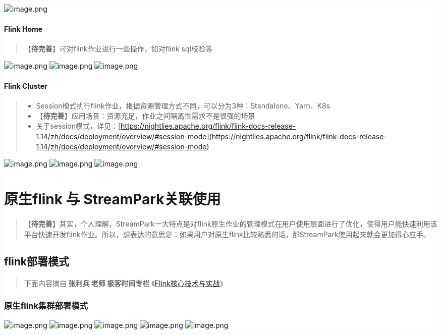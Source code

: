 ![image.png](https://cdn.nlark.com/yuque/0/2023/png/25667299/1701871432517-21d10052-9d91-4791-afbd-6764bfdd261d.png#averageHue=%23746b4f&clientId=ude539673-8688-4&from=paste&height=552&id=uc9edb12a&originHeight=607&originWidth=1366&originalType=binary&ratio=1.100000023841858&rotation=0&showTitle=false&size=73513&status=done&style=none&taskId=u3a53717d-707f-4e18-8530-26707daf4dc&title=&width=1241.8181549024982)
#### Flink Home
> 【**待完善**】可对flink作业进行一些操作，如对flink sql校验等

![image.png](https://cdn.nlark.com/yuque/0/2023/png/25667299/1701871540452-9dc8fa48-5836-41c8-8bfb-aea542d164b7.png#averageHue=%23aadce5&clientId=ude539673-8688-4&from=paste&height=592&id=u28a070fa&originHeight=651&originWidth=1366&originalType=binary&ratio=1.100000023841858&rotation=0&showTitle=false&size=63714&status=done&style=none&taskId=uca30e646-d21c-41c5-9846-875a84e179f&title=&width=1241.8181549024982)
![image.png](https://cdn.nlark.com/yuque/0/2023/png/25667299/1701871563252-a88e5bbd-2938-4252-9fe0-e84806138211.png#averageHue=%23fefdfc&clientId=ude539673-8688-4&from=paste&height=592&id=u186eb58e&originHeight=651&originWidth=1366&originalType=binary&ratio=1.100000023841858&rotation=0&showTitle=false&size=76584&status=done&style=none&taskId=uac8784bf-e91e-4b1b-85c0-3c12686303f&title=&width=1241.8181549024982)
![image.png](https://cdn.nlark.com/yuque/0/2023/png/25667299/1701871572682-05317a4a-b891-4f2b-9aef-37f463a71555.png#averageHue=%23fefdfc&clientId=ude539673-8688-4&from=paste&height=592&id=ua8ebc29f&originHeight=651&originWidth=1366&originalType=binary&ratio=1.100000023841858&rotation=0&showTitle=false&size=77630&status=done&style=none&taskId=u41737f60-19c9-4d0e-ba3f-ab6c6c6e272&title=&width=1241.8181549024982)
#### Flink Cluster
> - Session模式执行flink作业，根据资源管理方式不同，可以分为3种：Standalone、Yarn、K8s
> - 【**待完善**】应用场景：资源充足，作业之间隔离性需求不是很强的场景
> - 关于session模式，详见：[https://nightlies.apache.org/flink/flink-docs-release-1.14/zh/docs/deployment/overview/#session-mode](https://nightlies.apache.org/flink/flink-docs-release-1.14/zh/docs/deployment/overview/#session-mode)


![image.png](https://cdn.nlark.com/yuque/0/2023/png/25667299/1701872377346-e1d0a693-b50d-4db1-beed-10b3c36a118f.png#averageHue=%23e7c995&clientId=u8e4d72e5-8ba3-4&from=paste&height=592&id=uf5880e15&originHeight=651&originWidth=1366&originalType=binary&ratio=1.100000023841858&rotation=0&showTitle=false&size=75042&status=done&style=none&taskId=ufb405fb1-c59f-4933-8fc2-3ec61d84c51&title=&width=1241.8181549024982)
![image.png](https://cdn.nlark.com/yuque/0/2023/png/25667299/1701872180505-4b7c4e5a-81d1-4c5a-8082-be5387b0e70e.png#averageHue=%23dee7de&clientId=u8e4d72e5-8ba3-4&from=paste&height=592&id=xluSx&originHeight=651&originWidth=1366&originalType=binary&ratio=1.100000023841858&rotation=0&showTitle=false&size=81708&status=done&style=none&taskId=ub15c164d-e191-41eb-a462-30aaf233a0e&title=&width=1241.8181549024982)
![image.png](https://cdn.nlark.com/yuque/0/2023/png/25667299/1701872205905-6a769631-388e-4f7b-86ed-4a5ab17954f3.png#averageHue=%23d5b684&clientId=u8e4d72e5-8ba3-4&from=paste&height=669&id=u892a31d8&originHeight=736&originWidth=1366&originalType=binary&ratio=1.100000023841858&rotation=0&showTitle=false&size=86821&status=done&style=none&taskId=ub4917eb4-1b9c-44fb-aafb-801a7dd16bd&title=&width=1241.8181549024982)
# 原生flink 与 StreamPark关联使用
> 【**待完善**】其实，个人理解，StreamPark一大特点是对flink原生作业的管理模式在用户使用层面进行了优化，使得用户能快速利用该平台快速开发flink作业。所以，想表达的意思是：如果用户对原生flink比较熟悉的话，那StreamPark使用起来就会更加得心应手。

## flink部署模式
> 下面内容摘自 **张利兵 老师 极客时间专栏** 《[Flink核心技术与实战](https://time.geekbang.org/course/intro/100058801)》

### 原生flink集群部署模式
![image.png](https://cdn.nlark.com/yuque/0/2023/png/25667299/1701873666440-918aa4c9-5b2d-4cd2-b314-35dcff8c636f.png#averageHue=%23f5f3f1&clientId=u8e4d72e5-8ba3-4&from=paste&height=441&id=u3d1e0538&originHeight=485&originWidth=1077&originalType=binary&ratio=1.100000023841858&rotation=0&showTitle=false&size=135425&status=done&style=none&taskId=u12f46288-7f38-4cf2-baf2-957a65ae340&title=&width=979.0908878696856)
![image.png](https://cdn.nlark.com/yuque/0/2023/png/25667299/1701873716715-a163c9b4-2cf2-49f9-acba-8518de145451.png#averageHue=%23f7f5f3&clientId=u8e4d72e5-8ba3-4&from=paste&height=465&id=u6fde72d1&originHeight=512&originWidth=1091&originalType=binary&ratio=1.100000023841858&rotation=0&showTitle=false&size=205456&status=done&style=none&taskId=ue10dc45d-3250-4d51-91e1-27d66b82c1b&title=&width=991.8181603211021)
![image.png](https://cdn.nlark.com/yuque/0/2023/png/25667299/1701873733501-d8d9ef26-bbe5-4cc8-b239-8f14d9d80d5b.png#averageHue=%23f7f5f3&clientId=u8e4d72e5-8ba3-4&from=paste&height=481&id=u2413ff5f&originHeight=529&originWidth=1074&originalType=binary&ratio=1.100000023841858&rotation=0&showTitle=false&size=207480&status=done&style=none&taskId=u3118e486-fa36-4e5e-a6cd-f26166e5927&title=&width=976.3636152015249)
![image.png](https://cdn.nlark.com/yuque/0/2023/png/25667299/1701873763887-33a2e0c1-87ed-4a66-85e4-2900a4f8d77f.png#averageHue=%23faede6&clientId=u8e4d72e5-8ba3-4&from=paste&height=366&id=u3ac9dd08&originHeight=403&originWidth=765&originalType=binary&ratio=1.100000023841858&rotation=0&showTitle=false&size=67786&status=done&style=none&taskId=ude338b3c-d2cb-4d94-a1d5-e76dc04d74c&title=&width=695.4545303809745)
![image.png](https://cdn.nlark.com/yuque/0/2023/png/25667299/1701873781568-8b2ad65e-8d8a-43ae-8cfd-bd2456773b49.png#averageHue=%23f8ebe4&clientId=u8e4d72e5-8ba3-4&from=paste&height=363&id=uf6d9dec1&originHeight=399&originWidth=764&originalType=binary&ratio=1.100000023841858&rotation=0&showTitle=false&size=81369&status=done&style=none&taskId=uebbe9052-8919-4890-8af8-90b908459b8&title=&width=694.5454394915876)